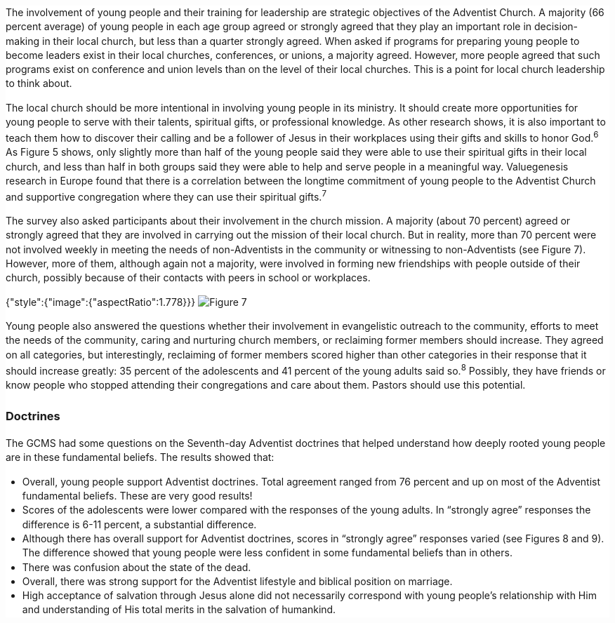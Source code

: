 The involvement of young people and their training for leadership are strategic objectives of the Adventist Church. A majority (66 percent average) of young people in each age group agreed or strongly agreed that they play an important role in decision-making in their local church, but less than a quarter strongly agreed. When asked if programs for preparing young people to become leaders exist in their local churches, conferences, or unions, a majority agreed. However, more people agreed that such programs exist on conference and union levels than on the level of their local churches. This is a point for local church leadership to think about.

The local church should be more intentional in involving young people in its ministry. It should create more opportunities for young people to serve with their talents, spiritual gifts, or professional knowledge. As other research shows, it is also important to teach them how to discover their calling and be a follower of Jesus in their workplaces using their gifts and skills to honor God.<sup>6</sup> As Figure 5 shows, only slightly more than half of the young people said they were able to use their spiritual gifts in their local church, and less than half in both groups said they were able to help and serve people in a meaningful way. Valuegenesis research in Europe found that there is a correlation between the longtime commitment of young people to the Adventist Church and supportive congregation where they can use their spiritual gifts.<sup>7</sup>

The survey also asked participants about their involvement in the church mission. A majority (about 70 percent) agreed or strongly agreed that they are involved in carrying out the mission of their local church. But in reality, more than 70 percent were not involved weekly in meeting the needs of non-Adventists in the community or witnessing to non-Adventists (see Figure 7). However, more of them, although again not a majority, were involved in forming new friendships with people outside of their church, possibly because of their contacts with peers in school or workplaces.

{"style":{"image":{"aspectRatio":1.778}}}
![Figure 7](https://sabbath-school-resources-assets.adventech.io/en/pm/discipling-nurturing-retention/content-18-what-does-the-2017–18-global-research-reveal-about-adventist-young-people/figure7.png)

Young people also answered the questions whether their involvement in evangelistic outreach to the community, efforts to meet the needs of the community, caring and nurturing church members, or reclaiming former members should increase. They agreed on all categories, but interestingly, reclaiming of former members scored higher than other categories in their response that it should increase greatly: 35 percent of the adolescents and 41 percent of the young adults said so.<sup>8</sup> Possibly, they have friends or know people who stopped attending their congregations and care about them. Pastors should use this potential.

### Doctrines

The GCMS had some questions on the Seventh-day Adventist doctrines that helped understand how deeply rooted young people are in these fundamental beliefs. The results showed that:

- Overall, young people support Adventist doctrines. Total agreement ranged from 76 percent and up on most of the Adventist fundamental beliefs. These are very good results!
- Scores of the adolescents were lower compared with the responses of the young adults. In “strongly agree” responses the difference is 6-11 percent, a substantial difference.
- Although there has overall support for Adventist doctrines, scores in “strongly agree” responses varied (see Figures 8 and 9). The difference showed that young people were less confident in some fundamental beliefs than in others.
- There was confusion about the state of the dead.
- Overall, there was strong support for the Adventist lifestyle and biblical position on marriage.
- High acceptance of salvation through Jesus alone did not necessarily correspond with young people’s relationship with Him and understanding of His total merits in the salvation of humankind.
